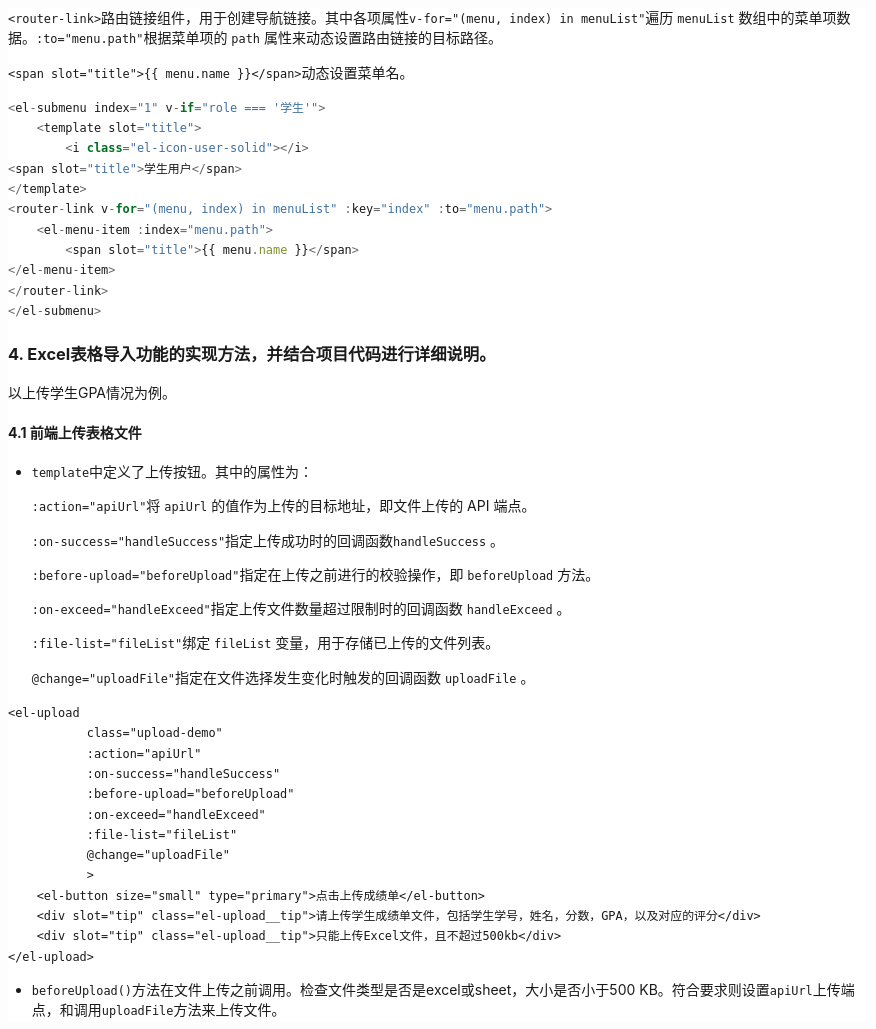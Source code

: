   `<router-link>`路由链接组件，用于创建导航链接。其中各项属性`v-for="(menu, index) in menuList"`遍历 `menuList` 数组中的菜单项数据。`:to="menu.path"`根据菜单项的 `path` 属性来动态设置路由链接的目标路径。

  `<span slot="title">{{ menu.name }}</span>`动态设置菜单名。

```js
<el-submenu index="1" v-if="role === '学生'">
    <template slot="title">
        <i class="el-icon-user-solid"></i>
<span slot="title">学生用户</span>
</template>
<router-link v-for="(menu, index) in menuList" :key="index" :to="menu.path">
    <el-menu-item :index="menu.path">
        <span slot="title">{{ menu.name }}</span>
</el-menu-item>
</router-link>
</el-submenu>
```

### 4. Excel表格导入功能的实现方法，并结合项目代码进行详细说明。

以上传学生GPA情况为例。

#### 4.1 前端上传表格文件

- `template`中定义了上传按钮。其中的属性为：

  `:action="apiUrl"`将 `apiUrl` 的值作为上传的目标地址，即文件上传的 API 端点。

  `:on-success="handleSuccess"`指定上传成功时的回调函数`handleSuccess` 。

  `:before-upload="beforeUpload"`指定在上传之前进行的校验操作，即 `beforeUpload` 方法。

  `:on-exceed="handleExceed"`指定上传文件数量超过限制时的回调函数 `handleExceed` 。

  `:file-list="fileList"`绑定 `fileList` 变量，用于存储已上传的文件列表。

  `@change="uploadFile"`指定在文件选择发生变化时触发的回调函数 `uploadFile` 。

```vue
<el-upload
           class="upload-demo"
           :action="apiUrl"
           :on-success="handleSuccess"
           :before-upload="beforeUpload"
           :on-exceed="handleExceed"
           :file-list="fileList"
           @change="uploadFile"
           >
    <el-button size="small" type="primary">点击上传成绩单</el-button>
    <div slot="tip" class="el-upload__tip">请上传学生成绩单文件，包括学生学号，姓名，分数，GPA，以及对应的评分</div>
    <div slot="tip" class="el-upload__tip">只能上传Excel文件，且不超过500kb</div>
</el-upload>
```

- `beforeUpload()`方法在文件上传之前调用。检查文件类型是否是excel或sheet，大小是否小于500 KB。符合要求则设置`apiUrl`上传端点，和调用`uploadFile`方法来上传文件。
